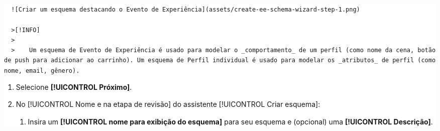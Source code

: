       ![Criar um esquema destacando o Evento de Experiência](assets/create-ee-schema-wizard-step-1.png)

      >[!INFO]
      >
      >    Um esquema de Evento de Experiência é usado para modelar o _comportamento_ de um perfil (como nome da cena, botão de push para adicionar ao carrinho). Um esquema de Perfil individual é usado para modelar os _atributos_ de perfil (como nome, email, gênero).

   1. Selecione **[!UICONTROL Próximo]**.


1. No [!UICONTROL Nome e na etapa de revisão] do assistente [!UICONTROL Criar esquema]:

   1. Insira um **[!UICONTROL nome para exibição do esquema]** para seu esquema e (opcional) uma **[!UICONTROL Descrição]**.
